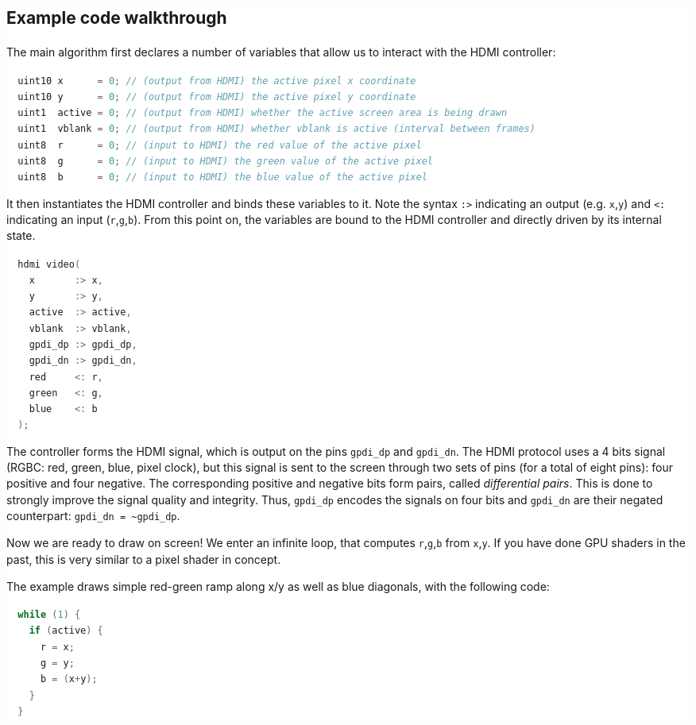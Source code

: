 ## Example code walkthrough

The main algorithm first declares a number of variables that allow us to interact with the HDMI controller:

```c
  uint10 x      = 0; // (output from HDMI) the active pixel x coordinate
  uint10 y      = 0; // (output from HDMI) the active pixel y coordinate
  uint1  active = 0; // (output from HDMI) whether the active screen area is being drawn
  uint1  vblank = 0; // (output from HDMI) whether vblank is active (interval between frames)
  uint8  r      = 0; // (input to HDMI) the red value of the active pixel
  uint8  g      = 0; // (input to HDMI) the green value of the active pixel
  uint8  b      = 0; // (input to HDMI) the blue value of the active pixel
```

It then instantiates the HDMI controller and binds these variables to it. Note the syntax `:>` indicating an output (e.g. `x`,`y`) and `<:` indicating an input (`r`,`g`,`b`).
From this point on, the variables are bound to the HDMI controller and directly driven by its internal state. 

```c
  hdmi video(
    x       :> x,
    y       :> y,
    active  :> active,
    vblank  :> vblank,
    gpdi_dp :> gpdi_dp,
    gpdi_dn :> gpdi_dn,
    red     <: r,
    green   <: g,
    blue    <: b
  );
```

The controller forms the HDMI signal, which is output on the pins `gpdi_dp` and `gpdi_dn`. The HDMI protocol uses a 4 bits signal (RGBC: red, green, blue, pixel clock), but this signal is sent to the screen through two sets of pins (for a total of eight pins): four positive and four negative. The corresponding positive and negative bits form pairs, called *differential pairs*. This is done to strongly improve the signal quality and integrity. Thus, `gpdi_dp` encodes the signals on four bits and `gpdi_dn` are their negated counterpart: `gpdi_dn = ~gpdi_dp`.

Now we are ready to draw on screen! We enter an infinite loop, that computes `r`,`g`,`b` from `x`,`y`. If you have
done GPU shaders in the past, this is very similar to a pixel shader in concept.

The example draws simple red-green ramp along x/y as well as blue diagonals, with the following code:

```c
  while (1) { 
    if (active) {
      r = x;
      g = y;
      b = (x+y);
    }    
  }
```  

